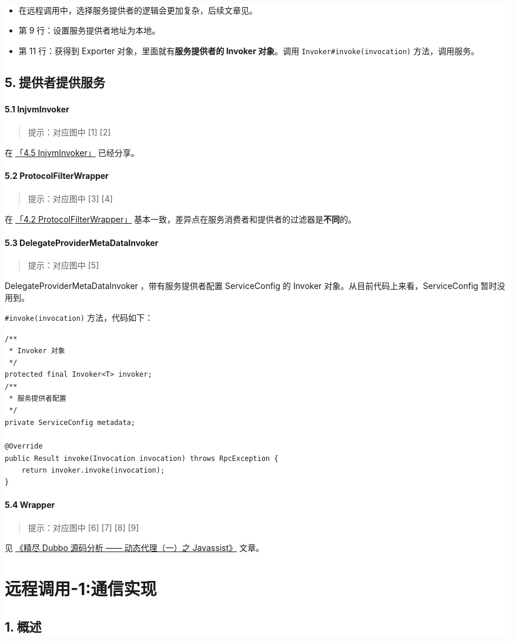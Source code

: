   - 在远程调用中，选择服务提供者的逻辑会更加复杂，后续文章见。

- 第 9 行：设置服务提供者地址为本地。

- 第 11 行：获得到 Exporter 对象，里面就有**服务提供者的 Invoker 对象**。调用 `Invoker#invoke(invocation)` 方法，调用服务。

## 5. 提供者提供服务

#### 5.1 InjvmInvoker

> 提示：对应图中 [1] [2]

在 [「4.5 InjvmInvoker」](http://svip.iocoder.cn/Dubbo/rpc-injvm/#) 已经分享。

#### 5.2 ProtocolFilterWrapper

> 提示：对应图中 [3] [4]

在 [「4.2 ProtocolFilterWrapper」](http://svip.iocoder.cn/Dubbo/rpc-injvm/#) 基本一致，差异点在服务消费者和提供者的过滤器是**不同**的。

#### 5.3 DelegateProviderMetaDataInvoker

> 提示：对应图中 [5]

DelegateProviderMetaDataInvoker ，带有服务提供者配置 ServiceConfig 的 Invoker 对象。从目前代码上来看，ServiceConfig 暂时没用到。

`#invoke(invocation)` 方法，代码如下：

```
/**
 * Invoker 对象
 */
protected final Invoker<T> invoker;
/**
 * 服务提供者配置
 */
private ServiceConfig metadata;

@Override
public Result invoke(Invocation invocation) throws RpcException {
    return invoker.invoke(invocation);
}
```

#### 5.4 Wrapper

> 提示：对应图中 [6] [7] [8] [9]

见 [《精尽 Dubbo 源码分析 —— 动态代理（一）之 Javassist》](http://svip.iocoder.cn/Dubbo/proxy-javassist/?self) 文章。

# 远程调用-1:通信实现

## 1. 概述
